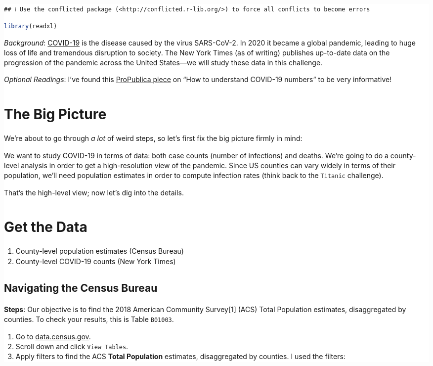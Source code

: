     ## ℹ Use the conflicted package (<http://conflicted.r-lib.org/>) to force all conflicts to become errors

``` r
library(readxl)
```

*Background*:
[COVID-19](https://en.wikipedia.org/wiki/Coronavirus_disease_2019) is
the disease caused by the virus SARS-CoV-2. In 2020 it became a global
pandemic, leading to huge loss of life and tremendous disruption to
society. The New York Times (as of writing) publishes up-to-date data on
the progression of the pandemic across the United States—we will study
these data in this challenge.

*Optional Readings*: I’ve found this [ProPublica
piece](https://www.propublica.org/article/how-to-understand-covid-19-numbers)
on “How to understand COVID-19 numbers” to be very informative!

# The Big Picture



We’re about to go through *a lot* of weird steps, so let’s first fix the
big picture firmly in mind:

We want to study COVID-19 in terms of data: both case counts (number of
infections) and deaths. We’re going to do a county-level analysis in
order to get a high-resolution view of the pandemic. Since US counties
can vary widely in terms of their population, we’ll need population
estimates in order to compute infection rates (think back to the
`Titanic` challenge).

That’s the high-level view; now let’s dig into the details.

# Get the Data



1.  County-level population estimates (Census Bureau)
2.  County-level COVID-19 counts (New York Times)

## Navigating the Census Bureau



**Steps**: Our objective is to find the 2018 American Community
Survey\[1\] (ACS) Total Population estimates, disaggregated by counties.
To check your results, this is Table `B01003`.

1.  Go to [data.census.gov](data.census.gov).
2.  Scroll down and click `View Tables`.
3.  Apply filters to find the ACS **Total Population** estimates,
    disaggregated by counties. I used the filters:
